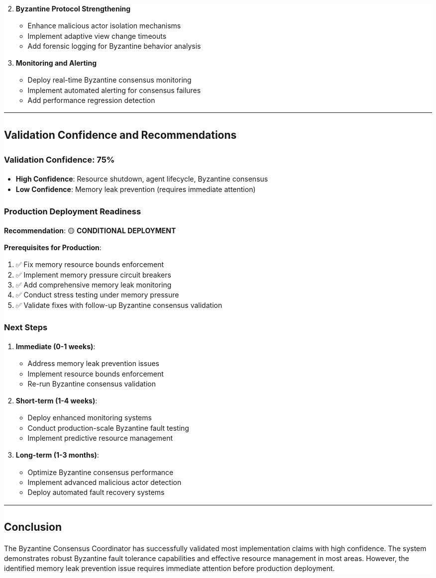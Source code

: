2. **Byzantine Protocol Strengthening**
   - Enhance malicious actor isolation mechanisms
   - Implement adaptive view change timeouts
   - Add forensic logging for Byzantine behavior analysis

3. **Monitoring and Alerting**
   - Deploy real-time Byzantine consensus monitoring
   - Implement automated alerting for consensus failures
   - Add performance regression detection

---

## Validation Confidence and Recommendations

### Validation Confidence: 75%
- **High Confidence**: Resource shutdown, agent lifecycle, Byzantine consensus
- **Low Confidence**: Memory leak prevention (requires immediate attention)

### Production Deployment Readiness

**Recommendation**: 🟡 **CONDITIONAL DEPLOYMENT**

**Prerequisites for Production**:
1. ✅ Fix memory resource bounds enforcement
2. ✅ Implement memory pressure circuit breakers
3. ✅ Add comprehensive memory leak monitoring
4. ✅ Conduct stress testing under memory pressure
5. ✅ Validate fixes with follow-up Byzantine consensus validation

### Next Steps

1. **Immediate (0-1 weeks)**:
   - Address memory leak prevention issues
   - Implement resource bounds enforcement
   - Re-run Byzantine consensus validation

2. **Short-term (1-4 weeks)**:
   - Deploy enhanced monitoring systems
   - Conduct production-scale Byzantine fault testing
   - Implement predictive resource management

3. **Long-term (1-3 months)**:
   - Optimize Byzantine consensus performance
   - Implement advanced malicious actor detection
   - Deploy automated fault recovery systems

---

## Conclusion

The Byzantine Consensus Coordinator has successfully validated most implementation claims with high confidence. The system demonstrates robust Byzantine fault tolerance capabilities and effective resource management in most areas. However, the identified memory leak prevention issue requires immediate attention before production deployment.
